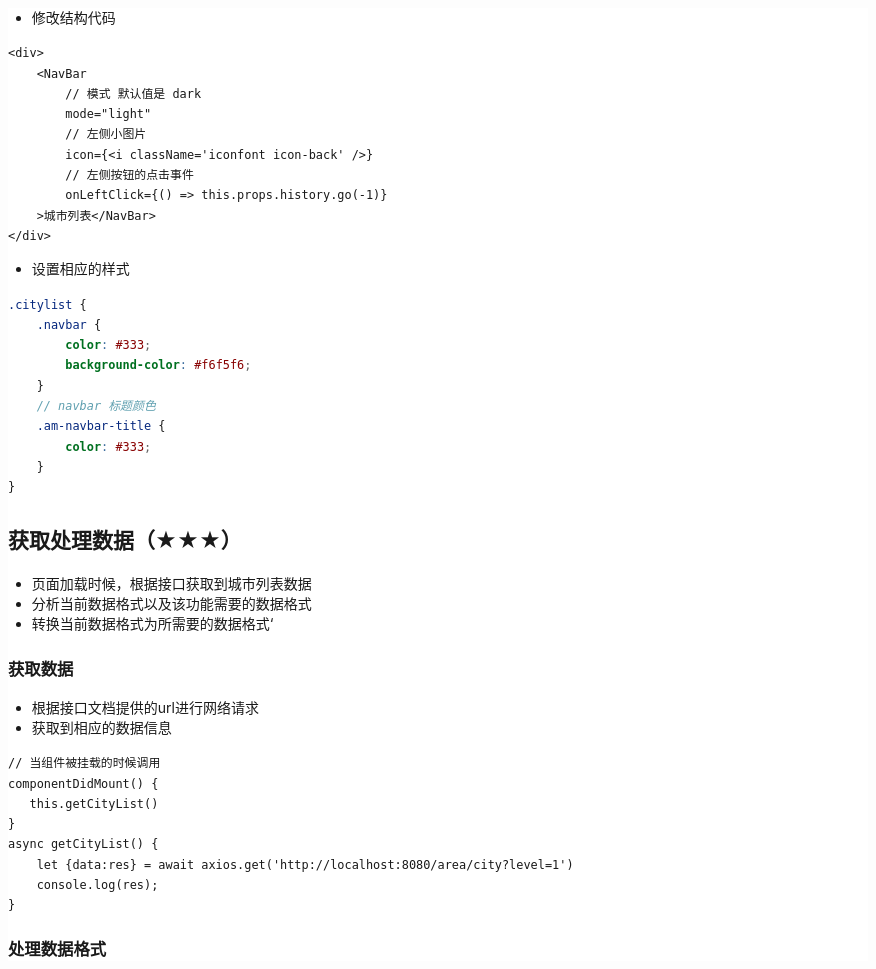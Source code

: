 - 修改结构代码

```react
<div>
    <NavBar
        // 模式 默认值是 dark
        mode="light"
        // 左侧小图片
        icon={<i className='iconfont icon-back' />}
        // 左侧按钮的点击事件
        onLeftClick={() => this.props.history.go(-1)}
    >城市列表</NavBar>
</div>
```

- 设置相应的样式

```scss
.citylist {
    .navbar {
        color: #333;
        background-color: #f6f5f6;
    }
    // navbar 标题颜色
    .am-navbar-title {
        color: #333;
    }
}
```

## 获取处理数据（★★★）

- 页面加载时候，根据接口获取到城市列表数据
- 分析当前数据格式以及该功能需要的数据格式
- 转换当前数据格式为所需要的数据格式‘

### 获取数据

- 根据接口文档提供的url进行网络请求
- 获取到相应的数据信息

```react
// 当组件被挂载的时候调用
componentDidMount() {
   this.getCityList()
}
async getCityList() {
    let {data:res} = await axios.get('http://localhost:8080/area/city?level=1')
    console.log(res);
}
```

### 处理数据格式
